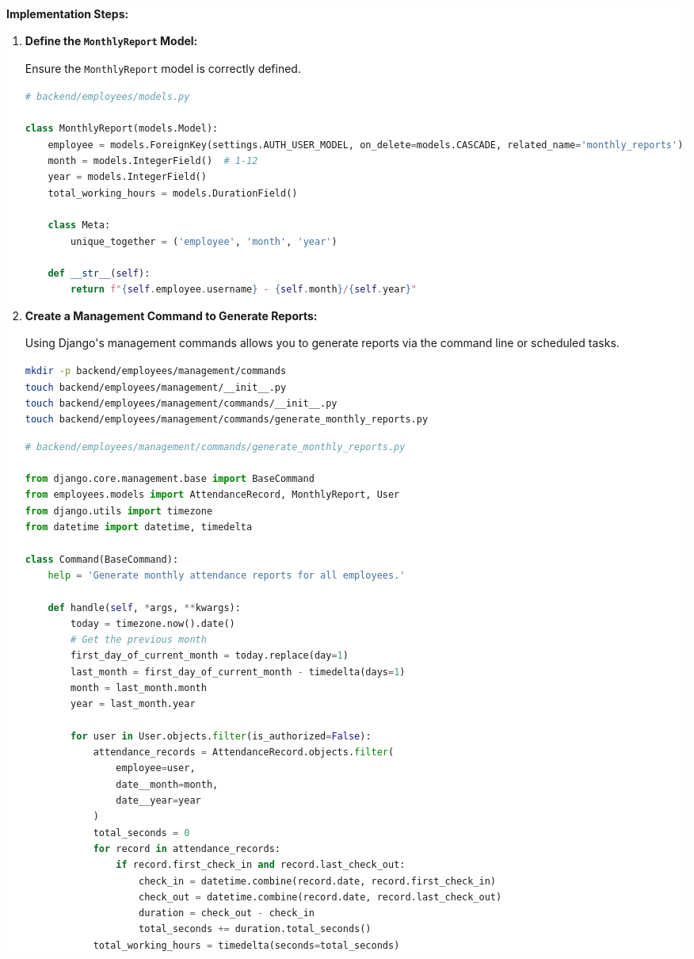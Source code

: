 **Implementation Steps:**

1. **Define the `MonthlyReport` Model:**

   Ensure the `MonthlyReport` model is correctly defined.

   ```python
   # backend/employees/models.py

   class MonthlyReport(models.Model):
       employee = models.ForeignKey(settings.AUTH_USER_MODEL, on_delete=models.CASCADE, related_name='monthly_reports')
       month = models.IntegerField()  # 1-12
       year = models.IntegerField()
       total_working_hours = models.DurationField()

       class Meta:
           unique_together = ('employee', 'month', 'year')

       def __str__(self):
           return f"{self.employee.username} - {self.month}/{self.year}"
   ```

2. **Create a Management Command to Generate Reports:**

   Using Django's management commands allows you to generate reports via the command line or scheduled tasks.

   ```bash
   mkdir -p backend/employees/management/commands
   touch backend/employees/management/__init__.py
   touch backend/employees/management/commands/__init__.py
   touch backend/employees/management/commands/generate_monthly_reports.py
   ```

   ```python
   # backend/employees/management/commands/generate_monthly_reports.py

   from django.core.management.base import BaseCommand
   from employees.models import AttendanceRecord, MonthlyReport, User
   from django.utils import timezone
   from datetime import datetime, timedelta

   class Command(BaseCommand):
       help = 'Generate monthly attendance reports for all employees.'

       def handle(self, *args, **kwargs):
           today = timezone.now().date()
           # Get the previous month
           first_day_of_current_month = today.replace(day=1)
           last_month = first_day_of_current_month - timedelta(days=1)
           month = last_month.month
           year = last_month.year

           for user in User.objects.filter(is_authorized=False):
               attendance_records = AttendanceRecord.objects.filter(
                   employee=user,
                   date__month=month,
                   date__year=year
               )
               total_seconds = 0
               for record in attendance_records:
                   if record.first_check_in and record.last_check_out:
                       check_in = datetime.combine(record.date, record.first_check_in)
                       check_out = datetime.combine(record.date, record.last_check_out)
                       duration = check_out - check_in
                       total_seconds += duration.total_seconds()
               total_working_hours = timedelta(seconds=total_seconds)
   ```